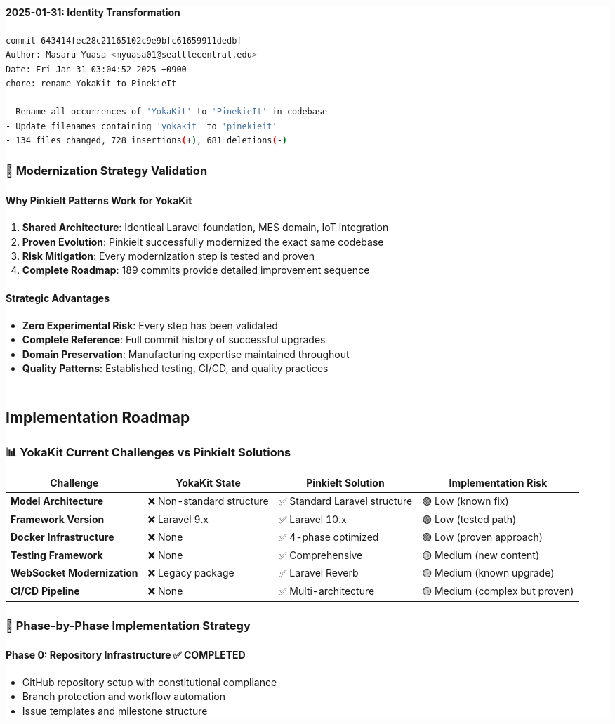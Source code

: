 #### **2025-01-31: Identity Transformation**
```bash
commit 643414fec28c21165102c9e9bfc61659911dedbf
Author: Masaru Yuasa <myuasa01@seattlecentral.edu>
Date: Fri Jan 31 03:04:52 2025 +0900
chore: rename YokaKit to PinekieIt

- Rename all occurrences of 'YokaKit' to 'PinekieIt' in codebase
- Update filenames containing 'yokakit' to 'pinekieit'
- 134 files changed, 728 insertions(+), 681 deletions(-)
```

### 🔄 **Modernization Strategy Validation**

#### **Why PinkieIt Patterns Work for YokaKit**
1. **Shared Architecture**: Identical Laravel foundation, MES domain, IoT integration
2. **Proven Evolution**: PinkieIt successfully modernized the exact same codebase
3. **Risk Mitigation**: Every modernization step is tested and proven
4. **Complete Roadmap**: 189 commits provide detailed improvement sequence

#### **Strategic Advantages**
- **Zero Experimental Risk**: Every step has been validated
- **Complete Reference**: Full commit history of successful upgrades
- **Domain Preservation**: Manufacturing expertise maintained throughout
- **Quality Patterns**: Established testing, CI/CD, and quality practices

---

## Implementation Roadmap

### 📊 **YokaKit Current Challenges vs PinkieIt Solutions**

| Challenge | YokaKit State | PinkieIt Solution | Implementation Risk |
|-----------|---------------|-------------------|-------------------|
| **Model Architecture** | ❌ Non-standard structure | ✅ Standard Laravel structure | 🟢 Low (known fix) |
| **Framework Version** | ❌ Laravel 9.x | ✅ Laravel 10.x | 🟢 Low (tested path) |
| **Docker Infrastructure** | ❌ None | ✅ 4-phase optimized | 🟢 Low (proven approach) |
| **Testing Framework** | ❌ None | ✅ Comprehensive | 🟡 Medium (new content) |
| **WebSocket Modernization** | ❌ Legacy package | ✅ Laravel Reverb | 🟡 Medium (known upgrade) |
| **CI/CD Pipeline** | ❌ None | ✅ Multi-architecture | 🟡 Medium (complex but proven) |

### 🎯 **Phase-by-Phase Implementation Strategy**

#### **Phase 0: Repository Infrastructure** ✅ COMPLETED
- GitHub repository setup with constitutional compliance
- Branch protection and workflow automation
- Issue templates and milestone structure
